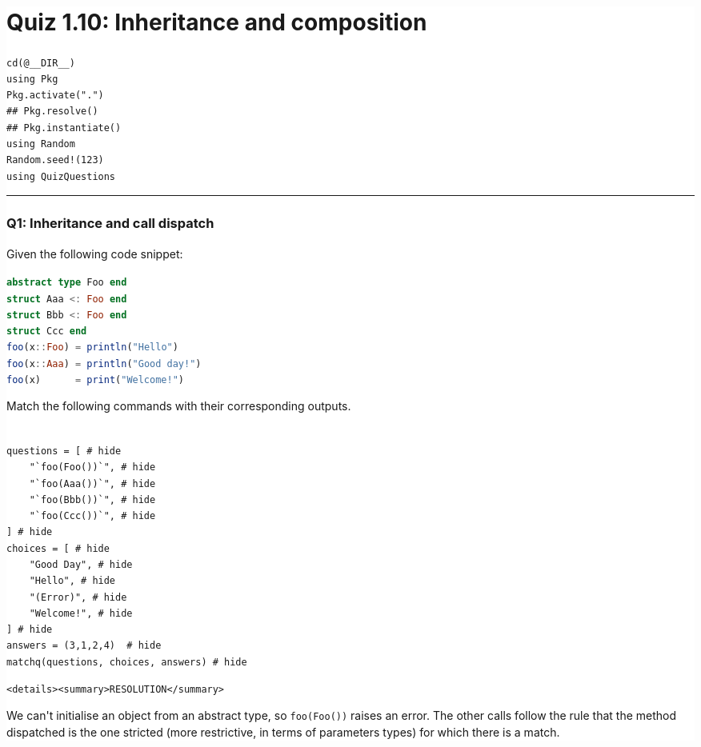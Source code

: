 # Quiz 1.10: Inheritance and composition

```@setup q0110
cd(@__DIR__)    
using Pkg      
Pkg.activate(".")  
## Pkg.resolve()   
## Pkg.instantiate()
using Random
Random.seed!(123)
using QuizQuestions
```


--------------------------------------------------------------------------------
### Q1: Inheritance and call dispatch

Given the following code snippet:

```julia
abstract type Foo end
struct Aaa <: Foo end
struct Bbb <: Foo end
struct Ccc end
foo(x::Foo) = println("Hello")
foo(x::Aaa) = println("Good day!")
foo(x)      = print("Welcome!")
```

Match the following commands with their corresponding outputs.

```@example q0110

questions = [ # hide
    "`foo(Foo())`", # hide
    "`foo(Aaa())`", # hide
    "`foo(Bbb())`", # hide
    "`foo(Ccc())`", # hide
] # hide
choices = [ # hide
    "Good Day", # hide
    "Hello", # hide
    "(Error)", # hide
    "Welcome!", # hide
] # hide
answers = (3,1,2,4)  # hide
matchq(questions, choices, answers) # hide
```

```@raw html
<details><summary>RESOLUTION</summary>
```

We can't initialise an object from an abstract type, so `foo(Foo())` raises an error. The other calls follow the rule that the method dispatched is the one stricted (more restrictive, in terms of parameters types) for which there is a match.
